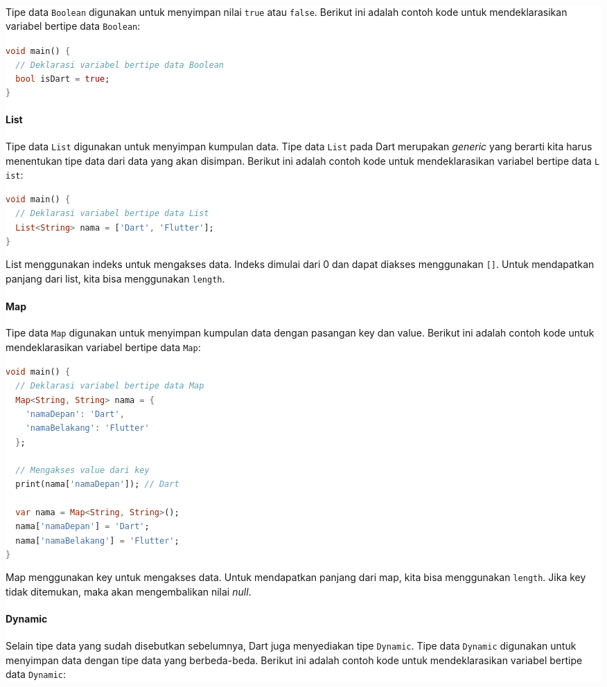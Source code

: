 Tipe data `Boolean` digunakan untuk menyimpan nilai `true` atau `false`. Berikut ini adalah contoh kode untuk mendeklarasikan variabel bertipe data `Boolean`:

```dart
void main() {
  // Deklarasi variabel bertipe data Boolean
  bool isDart = true;
}
```

#### List

Tipe data `List` digunakan untuk menyimpan kumpulan data. Tipe data `List` pada Dart merupakan _generic_ yang berarti kita harus menentukan tipe data dari data yang akan disimpan. Berikut ini adalah contoh kode untuk mendeklarasikan variabel bertipe data `List`:

```dart
void main() {
  // Deklarasi variabel bertipe data List
  List<String> nama = ['Dart', 'Flutter'];
}
```

List menggunakan indeks untuk mengakses data. Indeks dimulai dari 0 dan dapat diakses menggunakan `[]`. Untuk mendapatkan panjang dari list, kita bisa menggunakan `length`.

#### Map

Tipe data `Map` digunakan untuk menyimpan kumpulan data dengan pasangan key dan value. Berikut ini adalah contoh kode untuk mendeklarasikan variabel bertipe data `Map`:

```dart
void main() {
  // Deklarasi variabel bertipe data Map
  Map<String, String> nama = {
    'namaDepan': 'Dart',
    'namaBelakang': 'Flutter'
  };

  // Mengakses value dari key
  print(nama['namaDepan']); // Dart

  var nama = Map<String, String>();
  nama['namaDepan'] = 'Dart';
  nama['namaBelakang'] = 'Flutter';
}
```

Map menggunakan key untuk mengakses data. Untuk mendapatkan panjang dari map, kita bisa menggunakan `length`. Jika key tidak ditemukan, maka akan mengembalikan nilai _null_.

#### Dynamic
Selain tipe data yang sudah disebutkan sebelumnya, Dart juga menyediakan tipe `Dynamic`. Tipe data `Dynamic` digunakan untuk menyimpan data dengan tipe data yang berbeda-beda. Berikut ini adalah contoh kode untuk mendeklarasikan variabel bertipe data `Dynamic`:
